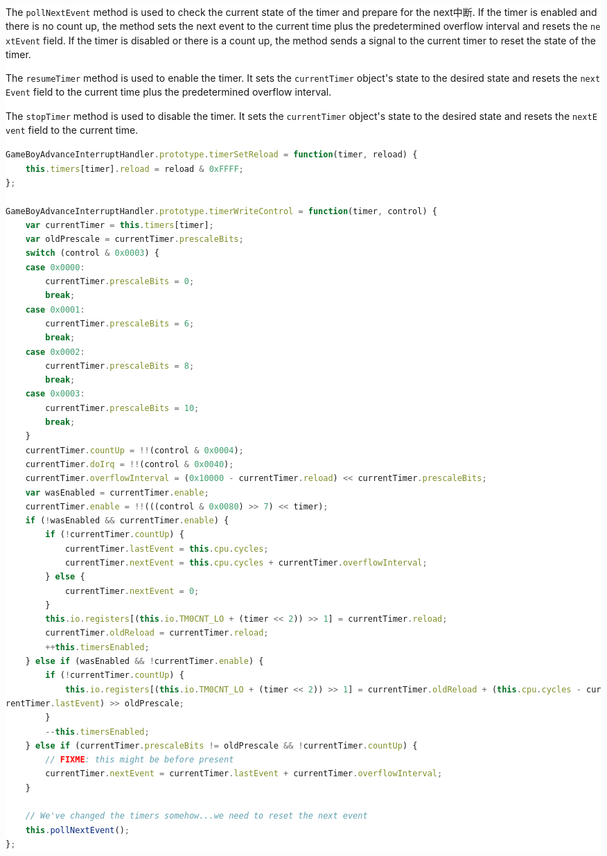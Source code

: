 The `pollNextEvent` method is used to check the current state of the timer and prepare for the next中断. If the timer is enabled and there is no count up, the method sets the next event to the current time plus the predetermined overflow interval and resets the `nextEvent` field. If the timer is disabled or there is a count up, the method sends a signal to the current timer to reset the state of the timer.

The `resumeTimer` method is used to enable the timer. It sets the `currentTimer` object's state to the desired state and resets the `nextEvent` field to the current time plus the predetermined overflow interval.

The `stopTimer` method is used to disable the timer. It sets the `currentTimer` object's state to the desired state and resets the `nextEvent` field to the current time.


```js
GameBoyAdvanceInterruptHandler.prototype.timerSetReload = function(timer, reload) {
	this.timers[timer].reload = reload & 0xFFFF;
};

GameBoyAdvanceInterruptHandler.prototype.timerWriteControl = function(timer, control) {
	var currentTimer = this.timers[timer];
	var oldPrescale = currentTimer.prescaleBits;
	switch (control & 0x0003) {
	case 0x0000:
		currentTimer.prescaleBits = 0;
		break;
	case 0x0001:
		currentTimer.prescaleBits = 6;
		break;
	case 0x0002:
		currentTimer.prescaleBits = 8;
		break;
	case 0x0003:
		currentTimer.prescaleBits = 10;
		break;
	}
	currentTimer.countUp = !!(control & 0x0004);
	currentTimer.doIrq = !!(control & 0x0040);
	currentTimer.overflowInterval = (0x10000 - currentTimer.reload) << currentTimer.prescaleBits;
	var wasEnabled = currentTimer.enable;
	currentTimer.enable = !!(((control & 0x0080) >> 7) << timer);
	if (!wasEnabled && currentTimer.enable) {
		if (!currentTimer.countUp) {
			currentTimer.lastEvent = this.cpu.cycles;
			currentTimer.nextEvent = this.cpu.cycles + currentTimer.overflowInterval;
		} else {
			currentTimer.nextEvent = 0;
		}
		this.io.registers[(this.io.TM0CNT_LO + (timer << 2)) >> 1] = currentTimer.reload;
		currentTimer.oldReload = currentTimer.reload;
		++this.timersEnabled;
	} else if (wasEnabled && !currentTimer.enable) {
		if (!currentTimer.countUp) {
			this.io.registers[(this.io.TM0CNT_LO + (timer << 2)) >> 1] = currentTimer.oldReload + (this.cpu.cycles - currentTimer.lastEvent) >> oldPrescale;
		}
		--this.timersEnabled;
	} else if (currentTimer.prescaleBits != oldPrescale && !currentTimer.countUp) {
		// FIXME: this might be before present
		currentTimer.nextEvent = currentTimer.lastEvent + currentTimer.overflowInterval;
	}

	// We've changed the timers somehow...we need to reset the next event
	this.pollNextEvent();
};

```